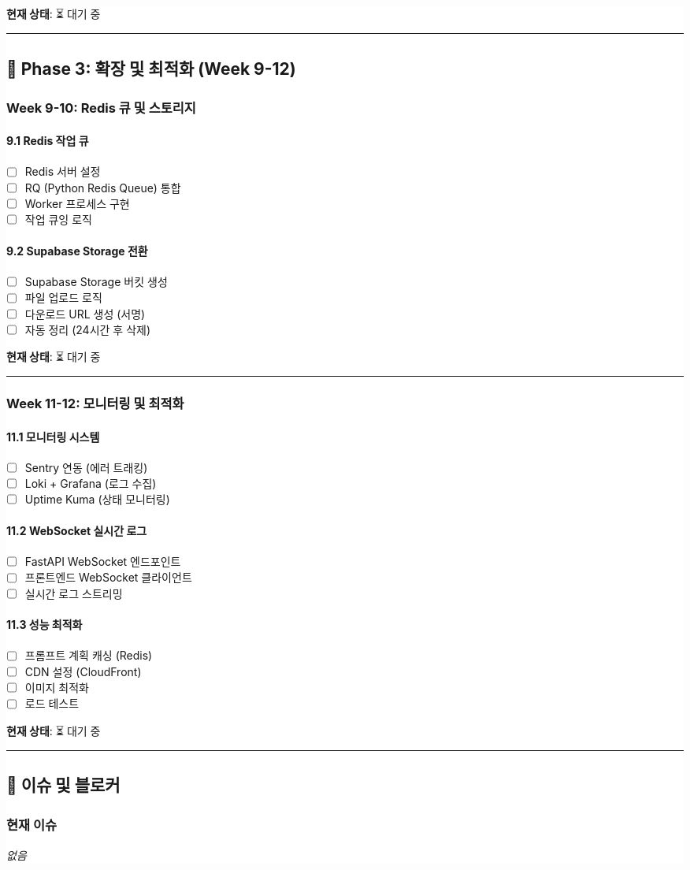 **현재 상태**: ⏳ 대기 중

---

## 🔧 Phase 3: 확장 및 최적화 (Week 9-12)

### Week 9-10: Redis 큐 및 스토리지

#### 9.1 Redis 작업 큐
- [ ] Redis 서버 설정
- [ ] RQ (Python Redis Queue) 통합
- [ ] Worker 프로세스 구현
- [ ] 작업 큐잉 로직

#### 9.2 Supabase Storage 전환
- [ ] Supabase Storage 버킷 생성
- [ ] 파일 업로드 로직
- [ ] 다운로드 URL 생성 (서명)
- [ ] 자동 정리 (24시간 후 삭제)

**현재 상태**: ⏳ 대기 중

---

### Week 11-12: 모니터링 및 최적화

#### 11.1 모니터링 시스템
- [ ] Sentry 연동 (에러 트래킹)
- [ ] Loki + Grafana (로그 수집)
- [ ] Uptime Kuma (상태 모니터링)

#### 11.2 WebSocket 실시간 로그
- [ ] FastAPI WebSocket 엔드포인트
- [ ] 프론트엔드 WebSocket 클라이언트
- [ ] 실시간 로그 스트리밍

#### 11.3 성능 최적화
- [ ] 프롬프트 계획 캐싱 (Redis)
- [ ] CDN 설정 (CloudFront)
- [ ] 이미지 최적화
- [ ] 로드 테스트

**현재 상태**: ⏳ 대기 중

---

## 🐛 이슈 및 블로커

### 현재 이슈
_없음_
